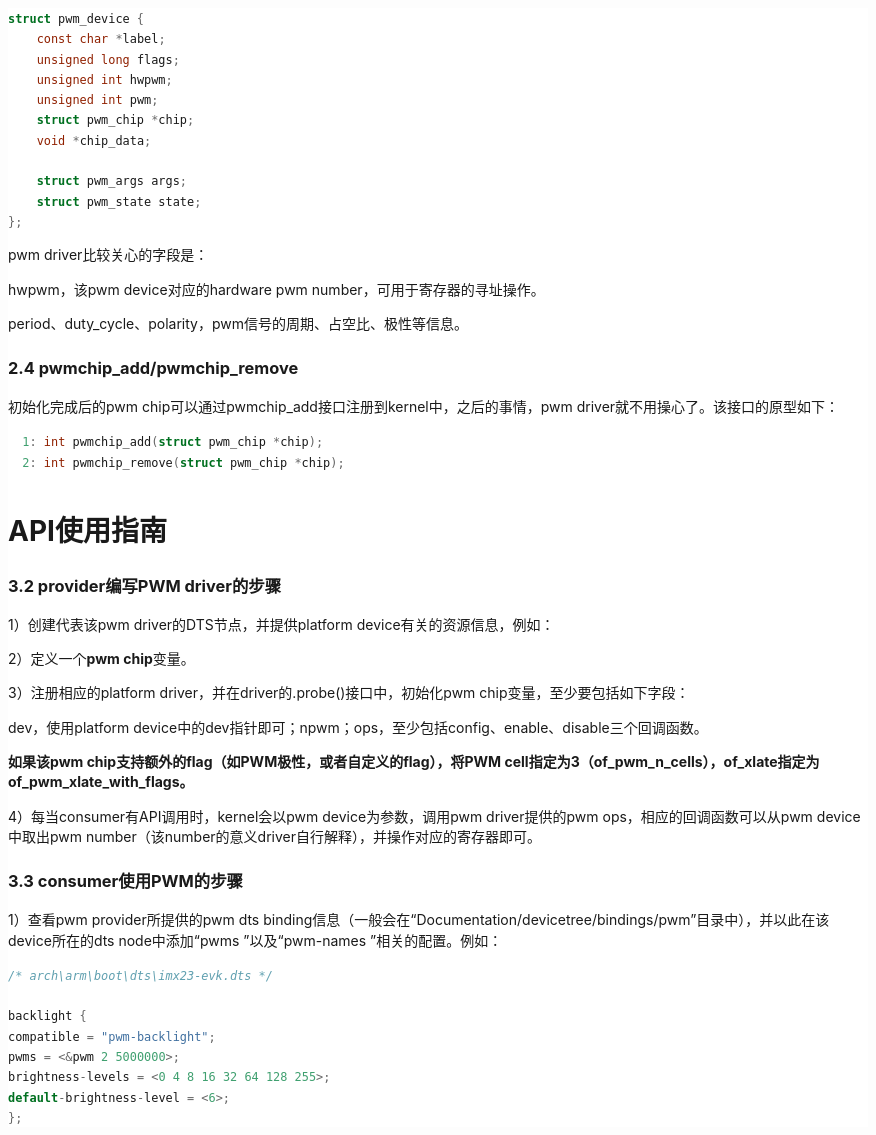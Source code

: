 ```c
struct pwm_device {
	const char *label;
	unsigned long flags;
	unsigned int hwpwm;
	unsigned int pwm;
	struct pwm_chip *chip;
	void *chip_data;

	struct pwm_args args;
	struct pwm_state state;
};
```

pwm driver比较关心的字段是：

hwpwm，该pwm device对应的hardware pwm number，可用于寄存器的寻址操作。

period、duty_cycle、polarity，pwm信号的周期、占空比、极性等信息。

### 2.4 **pwmchip_add/pwmchip_remove**

初始化完成后的pwm chip可以通过pwmchip_add接口注册到kernel中，之后的事情，pwm driver就不用操心了。该接口的原型如下：

```c
  1: int pwmchip_add(struct pwm_chip *chip);
  2: int pwmchip_remove(struct pwm_chip *chip);
```

# API使用指南

### 3.2 provider编写PWM driver的步骤

1）创建代表该pwm driver的DTS节点，并提供platform device有关的资源信息，例如：

2）定义一个**pwm chip**变量。

3）注册相应的platform driver，并在driver的.probe()接口中，初始化pwm chip变量，至少要包括如下字段：

dev，使用platform device中的dev指针即可；npwm；ops，至少包括config、enable、disable三个回调函数。

**如果该pwm chip支持额外的flag（如PWM极性，或者自定义的flag），将PWM cell指定为3（of_pwm_n_cells），of_xlate指定为of_pwm_xlate_with_flags。**

4）每当consumer有API调用时，kernel会以pwm device为参数，调用pwm driver提供的pwm ops，相应的回调函数可以从pwm device中取出pwm number（该number的意义driver自行解释），并操作对应的寄存器即可。

### 3.3 **consumer使用PWM的步骤**

1）查看pwm provider所提供的pwm dts binding信息（一般会在“Documentation/devicetree/bindings/pwm”目录中），并以此在该device所在的dts node中添加“pwms ”以及“pwm-names ”相关的配置。例如：

```c
/* arch\arm\boot\dts\imx23-evk.dts */

backlight {       
compatible = "pwm-backlight";        
pwms = <&pwm 2 5000000>;       
brightness-levels = <0 4 8 16 32 64 128 255>;       
default-brightness-level = <6>;
};
```
